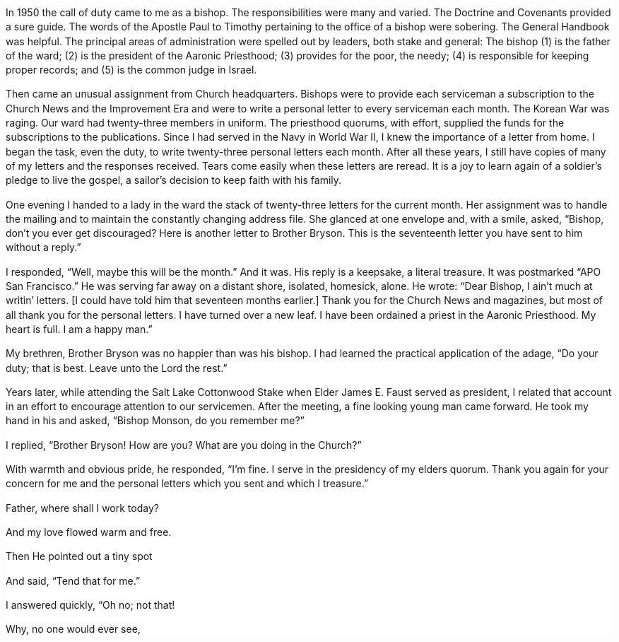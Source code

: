 In 1950 the call of duty came to me as a bishop. The responsibilities were many and varied. The Doctrine and Covenants provided a sure guide. The words of the Apostle Paul to Timothy pertaining to the office of a bishop were sobering. The General Handbook was helpful. The principal areas of administration were spelled out by leaders, both stake and general: The bishop (1) is the father of the ward; (2) is the president of the Aaronic Priesthood; (3) provides for the poor, the needy; (4) is responsible for keeping proper records; and (5) is the common judge in Israel.

Then came an unusual assignment from Church headquarters. Bishops were to provide each serviceman a subscription to the Church News and the Improvement Era and were to write a personal letter to every serviceman each month. The Korean War was raging. Our ward had twenty-three members in uniform. The priesthood quorums, with effort, supplied the funds for the subscriptions to the publications. Since I had served in the Navy in World War II, I knew the importance of a letter from home. I began the task, even the duty, to write twenty-three personal letters each month. After all these years, I still have copies of many of my letters and the responses received. Tears come easily when these letters are reread. It is a joy to learn again of a soldier’s pledge to live the gospel, a sailor’s decision to keep faith with his family.

One evening I handed to a lady in the ward the stack of twenty-three letters for the current month. Her assignment was to handle the mailing and to maintain the constantly changing address file. She glanced at one envelope and, with a smile, asked, “Bishop, don’t you ever get discouraged? Here is another letter to Brother Bryson. This is the seventeenth letter you have sent to him without a reply.”

I responded, “Well, maybe this will be the month.” And it was. His reply is a keepsake, a literal treasure. It was postmarked “APO San Francisco.” He was serving far away on a distant shore, isolated, homesick, alone. He wrote: “Dear Bishop, I ain’t much at writin’ letters. [I could have told him that seventeen months earlier.] Thank you for the Church News and magazines, but most of all thank you for the personal letters. I have turned over a new leaf. I have been ordained a priest in the Aaronic Priesthood. My heart is full. I am a happy man.”

My brethren, Brother Bryson was no happier than was his bishop. I had learned the practical application of the adage, “Do your duty; that is best. Leave unto the Lord the rest.”

Years later, while attending the Salt Lake Cottonwood Stake when Elder James E. Faust served as president, I related that account in an effort to encourage attention to our servicemen. After the meeting, a fine looking young man came forward. He took my hand in his and asked, “Bishop Monson, do you remember me?”

I replied, “Brother Bryson! How are you? What are you doing in the Church?”

With warmth and obvious pride, he responded, “I’m fine. I serve in the presidency of my elders quorum. Thank you again for your concern for me and the personal letters which you sent and which I treasure.”





Father, where shall I work today?

And my love flowed warm and free.

Then He pointed out a tiny spot

And said, “Tend that for me.”

I answered quickly, “Oh no; not that!

Why, no one would ever see,
